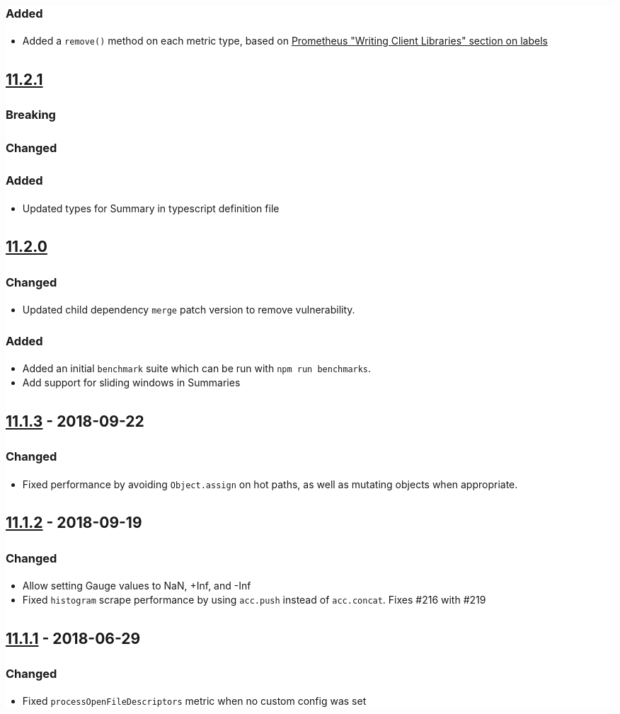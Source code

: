 ### Added

- Added a `remove()` method on each metric type, based on [Prometheus "Writing Client Libraries" section on labels](https://prometheus.io/docs/instrumenting/writing_clientlibs/#labels)

[11.3.0]: https://github.com/siimon/prom-client/compare/v11.2.1...v11.3.0

## [11.2.1]

### Breaking

### Changed

### Added

- Updated types for Summary in typescript definition file

[11.2.1]: https://github.com/siimon/prom-client/compare/v11.2.0...v11.2.1

## [11.2.0]

### Changed

- Updated child dependency `merge` patch version to remove vulnerability.

### Added

- Added an initial `benchmark` suite which can be run with `npm run benchmarks`.
- Add support for sliding windows in Summaries

[11.2.0]: https://github.com/siimon/prom-client/compare/v11.1.3...v11.2.0

## [11.1.3] - 2018-09-22

### Changed

- Fixed performance by avoiding `Object.assign` on hot paths, as well as
  mutating objects when appropriate.

[11.1.3]: https://github.com/siimon/prom-client/compare/v11.1.2...v11.1.3

## [11.1.2] - 2018-09-19

### Changed

- Allow setting Gauge values to NaN, +Inf, and -Inf
- Fixed `histogram` scrape performance by using `acc.push` instead of `acc.concat`. Fixes #216 with #219

[11.1.2]: https://github.com/siimon/prom-client/compare/v11.1.1...v11.1.2

## [11.1.1] - 2018-06-29

### Changed

- Fixed `processOpenFileDescriptors` metric when no custom config was set


[unreleased]: https://github.com/siimon/prom-client/compare/v15.1.0...HEAD
[15.1.0]: https://github.com/siimon/prom-client/compare/v15.0.0...v15.1.0
[15.0.0]: https://github.com/siimon/prom-client/compare/v14.2.0...v15.0.0
[14.2.0]: https://github.com/siimon/prom-client/compare/v14.1.1...v14.2.0
[14.1.1]: https://github.com/siimon/prom-client/compare/v14.1.0...v14.1.1
[14.1.0]: https://github.com/siimon/prom-client/compare/v14.0.1...v14.1.0
[14.0.1]: https://github.com/siimon/prom-client/compare/v14.0.0...v14.0.1
[14.0.0]: https://github.com/siimon/prom-client/compare/v13.2.0...v14.0.0
[13.2.0]: https://github.com/siimon/prom-client/compare/v13.1.0...v13.2.0
[13.1.0]: https://github.com/siimon/prom-client/compare/v13.0.0...v13.1.0
[13.0.0]: https://github.com/siimon/prom-client/compare/v12.0.0...v13.0.0
[12.0.0]: https://github.com/siimon/prom-client/compare/v11.5.3...v12.0.0
[11.5.3]: https://github.com/siimon/prom-client/compare/v11.5.2...v11.5.3
[11.5.2]: https://github.com/siimon/prom-client/compare/v11.5.1...v11.5.2
[11.5.1]: https://github.com/siimon/prom-client/compare/v11.5.0...v11.5.1
[11.5.0]: https://github.com/siimon/prom-client/compare/v11.4.0...v11.5.0
[11.4.0]: https://github.com/siimon/prom-client/compare/v11.3.0...v11.4.0
[11.1.1]: https://github.com/siimon/prom-client/compare/v11.1.0...v11.1.1
[11.1.0]: https://github.com/siimon/prom-client/compare/v11.0.0...v11.1.0
[11.0.0]: https://github.com/siimon/prom-client/compare/v10.2.3...v11.0.0
[10.2.3]: https://github.com/siimon/prom-client/compare/v10.2.2...v10.2.3
[10.2.2]: https://github.com/siimon/prom-client/compare/v10.2.1...v10.2.2
[10.2.1]: https://github.com/siimon/prom-client/compare/v10.2.0...v10.2.1
[10.2.0]: https://github.com/siimon/prom-client/compare/v10.1.1...v10.2.0
[10.1.1]: https://github.com/siimon/prom-client/compare/v10.1.0...v10.1.1
[10.1.0]: https://github.com/siimon/prom-client/compare/v10.0.4...v10.1.0
[10.0.4]: https://github.com/siimon/prom-client/compare/v10.0.3...v10.0.4
[10.0.3]: https://github.com/siimon/prom-client/compare/v10.0.2...v10.0.3
[10.0.2]: https://github.com/siimon/prom-client/compare/v10.0.1...v10.0.2
[10.0.1]: https://github.com/siimon/prom-client/compare/v10.0.0...v10.0.1
[10.0.0]: https://github.com/siimon/prom-client/compare/v9.1.1...v10.0.0
[9.1.1]: https://github.com/siimon/prom-client/compare/v9.1.0...v9.1.1
[9.1.0]: https://github.com/siimon/prom-client/compare/v9.0.0...v9.1.0
[9.0.0]: https://github.com/siimon/prom-client/commit/1ef835f908e1a5032f228bbc754479fe7ccf5201